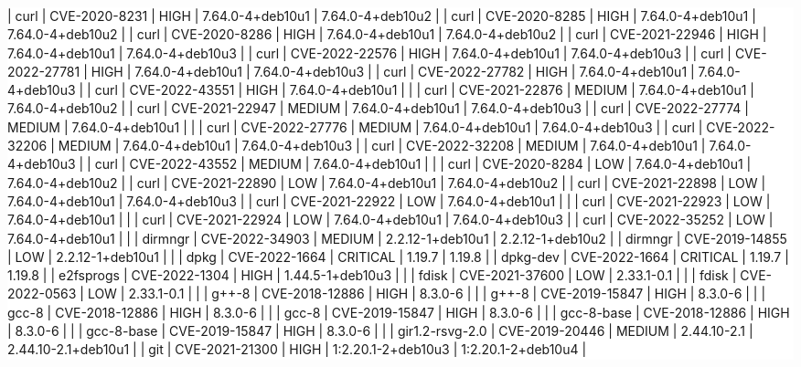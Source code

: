 | curl         |    CVE-2020-8231   |   HIGH  |  7.64.0-4+deb10u1 | 7.64.0-4+deb10u2 |
| curl         |    CVE-2020-8285   |   HIGH  |  7.64.0-4+deb10u1 | 7.64.0-4+deb10u2 |
| curl         |    CVE-2020-8286   |   HIGH  |  7.64.0-4+deb10u1 | 7.64.0-4+deb10u2 |
| curl         |    CVE-2021-22946   |   HIGH  |  7.64.0-4+deb10u1 | 7.64.0-4+deb10u3 |
| curl         |    CVE-2022-22576   |   HIGH  |  7.64.0-4+deb10u1 | 7.64.0-4+deb10u3 |
| curl         |    CVE-2022-27781   |   HIGH  |  7.64.0-4+deb10u1 | 7.64.0-4+deb10u3 |
| curl         |    CVE-2022-27782   |   HIGH  |  7.64.0-4+deb10u1 | 7.64.0-4+deb10u3 |
| curl         |    CVE-2022-43551   |   HIGH  |  7.64.0-4+deb10u1 |  |
| curl         |    CVE-2021-22876   |   MEDIUM  |  7.64.0-4+deb10u1 | 7.64.0-4+deb10u2 |
| curl         |    CVE-2021-22947   |   MEDIUM  |  7.64.0-4+deb10u1 | 7.64.0-4+deb10u3 |
| curl         |    CVE-2022-27774   |   MEDIUM  |  7.64.0-4+deb10u1 |  |
| curl         |    CVE-2022-27776   |   MEDIUM  |  7.64.0-4+deb10u1 | 7.64.0-4+deb10u3 |
| curl         |    CVE-2022-32206   |   MEDIUM  |  7.64.0-4+deb10u1 | 7.64.0-4+deb10u3 |
| curl         |    CVE-2022-32208   |   MEDIUM  |  7.64.0-4+deb10u1 | 7.64.0-4+deb10u3 |
| curl         |    CVE-2022-43552   |   MEDIUM  |  7.64.0-4+deb10u1 |  |
| curl         |    CVE-2020-8284   |   LOW  |  7.64.0-4+deb10u1 | 7.64.0-4+deb10u2 |
| curl         |    CVE-2021-22890   |   LOW  |  7.64.0-4+deb10u1 | 7.64.0-4+deb10u2 |
| curl         |    CVE-2021-22898   |   LOW  |  7.64.0-4+deb10u1 | 7.64.0-4+deb10u3 |
| curl         |    CVE-2021-22922   |   LOW  |  7.64.0-4+deb10u1 |  |
| curl         |    CVE-2021-22923   |   LOW  |  7.64.0-4+deb10u1 |  |
| curl         |    CVE-2021-22924   |   LOW  |  7.64.0-4+deb10u1 | 7.64.0-4+deb10u3 |
| curl         |    CVE-2022-35252   |   LOW  |  7.64.0-4+deb10u1 |  |
| dirmngr         |    CVE-2022-34903   |   MEDIUM  |  2.2.12-1+deb10u1 | 2.2.12-1+deb10u2 |
| dirmngr         |    CVE-2019-14855   |   LOW  |  2.2.12-1+deb10u1 |  |
| dpkg         |    CVE-2022-1664   |   CRITICAL  |  1.19.7 | 1.19.8 |
| dpkg-dev         |    CVE-2022-1664   |   CRITICAL  |  1.19.7 | 1.19.8 |
| e2fsprogs         |    CVE-2022-1304   |   HIGH  |  1.44.5-1+deb10u3 |  |
| fdisk         |    CVE-2021-37600   |   LOW  |  2.33.1-0.1 |  |
| fdisk         |    CVE-2022-0563   |   LOW  |  2.33.1-0.1 |  |
| g++-8         |    CVE-2018-12886   |   HIGH  |  8.3.0-6 |  |
| g++-8         |    CVE-2019-15847   |   HIGH  |  8.3.0-6 |  |
| gcc-8         |    CVE-2018-12886   |   HIGH  |  8.3.0-6 |  |
| gcc-8         |    CVE-2019-15847   |   HIGH  |  8.3.0-6 |  |
| gcc-8-base         |    CVE-2018-12886   |   HIGH  |  8.3.0-6 |  |
| gcc-8-base         |    CVE-2019-15847   |   HIGH  |  8.3.0-6 |  |
| gir1.2-rsvg-2.0         |    CVE-2019-20446   |   MEDIUM  |  2.44.10-2.1 | 2.44.10-2.1+deb10u1 |
| git         |    CVE-2021-21300   |   HIGH  |  1:2.20.1-2+deb10u3 | 1:2.20.1-2+deb10u4 |